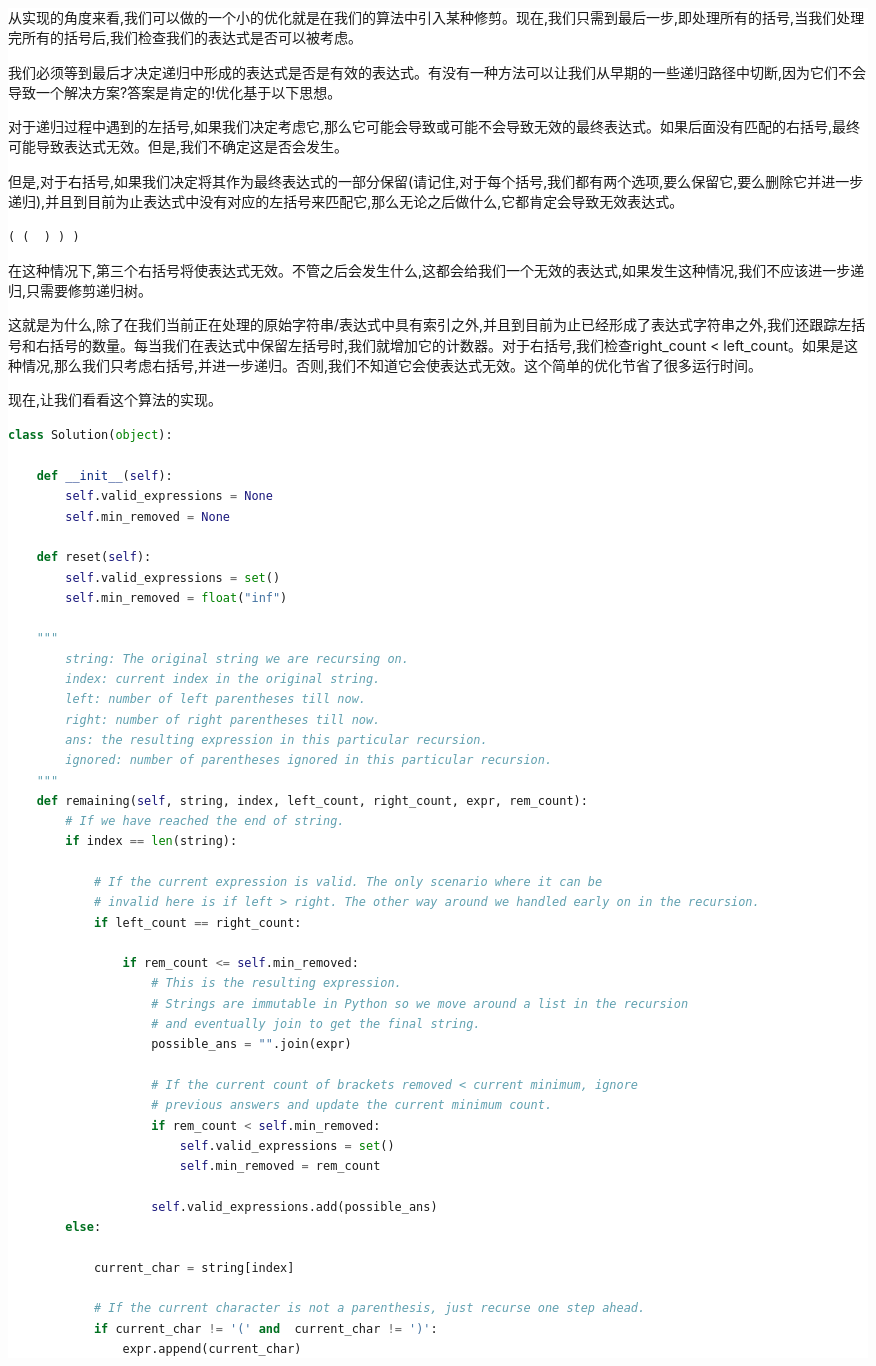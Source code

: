 从实现的角度来看,我们可以做的一个小的优化就是在我们的算法中引入某种修剪。现在,我们只需到最后一步,即处理所有的括号,当我们处理完所有的括号后,我们检查我们的表达式是否可以被考虑。

我们必须等到最后才决定递归中形成的表达式是否是有效的表达式。有没有一种方法可以让我们从早期的一些递归路径中切断,因为它们不会导致一个解决方案?答案是肯定的!优化基于以下思想。

对于递归过程中遇到的左括号,如果我们决定考虑它,那么它可能会导致或可能不会导致无效的最终表达式。如果后面没有匹配的右括号,最终可能导致表达式无效。但是,我们不确定这是否会发生。

但是,对于右括号,如果我们决定将其作为最终表达式的一部分保留(请记住,对于每个括号,我们都有两个选项,要么保留它,要么删除它并进一步递归),并且到目前为止表达式中没有对应的左括号来匹配它,那么无论之后做什么,它都肯定会导致无效表达式。

```
( (  ) ) )
```

在这种情况下,第三个右括号将使表达式无效。不管之后会发生什么,这都会给我们一个无效的表达式,如果发生这种情况,我们不应该进一步递归,只需要修剪递归树。

这就是为什么,除了在我们当前正在处理的原始字符串/表达式中具有索引之外,并且到目前为止已经形成了表达式字符串之外,我们还跟踪左括号和右括号的数量。每当我们在表达式中保留左括号时,我们就增加它的计数器。对于右括号,我们检查right_count < left_count。如果是这种情况,那么我们只考虑右括号,并进一步递归。否则,我们不知道它会使表达式无效。这个简单的优化节省了很多运行时间。

现在,让我们看看这个算法的实现。

```python
class Solution(object):

    def __init__(self):
        self.valid_expressions = None
        self.min_removed = None

    def reset(self):
        self.valid_expressions = set()
        self.min_removed = float("inf")

    """
        string: The original string we are recursing on.
        index: current index in the original string.
        left: number of left parentheses till now.
        right: number of right parentheses till now.
        ans: the resulting expression in this particular recursion.
        ignored: number of parentheses ignored in this particular recursion.
    """
    def remaining(self, string, index, left_count, right_count, expr, rem_count):
        # If we have reached the end of string.
        if index == len(string):

            # If the current expression is valid. The only scenario where it can be
            # invalid here is if left > right. The other way around we handled early on in the recursion.
            if left_count == right_count:

                if rem_count <= self.min_removed:
                    # This is the resulting expression.
                    # Strings are immutable in Python so we move around a list in the recursion
                    # and eventually join to get the final string.
                    possible_ans = "".join(expr)

                    # If the current count of brackets removed < current minimum, ignore
                    # previous answers and update the current minimum count.
                    if rem_count < self.min_removed:
                        self.valid_expressions = set()
                        self.min_removed = rem_count

                    self.valid_expressions.add(possible_ans)    
        else:        

            current_char = string[index]

            # If the current character is not a parenthesis, just recurse one step ahead.
            if current_char != '(' and  current_char != ')':
                expr.append(current_char)
```